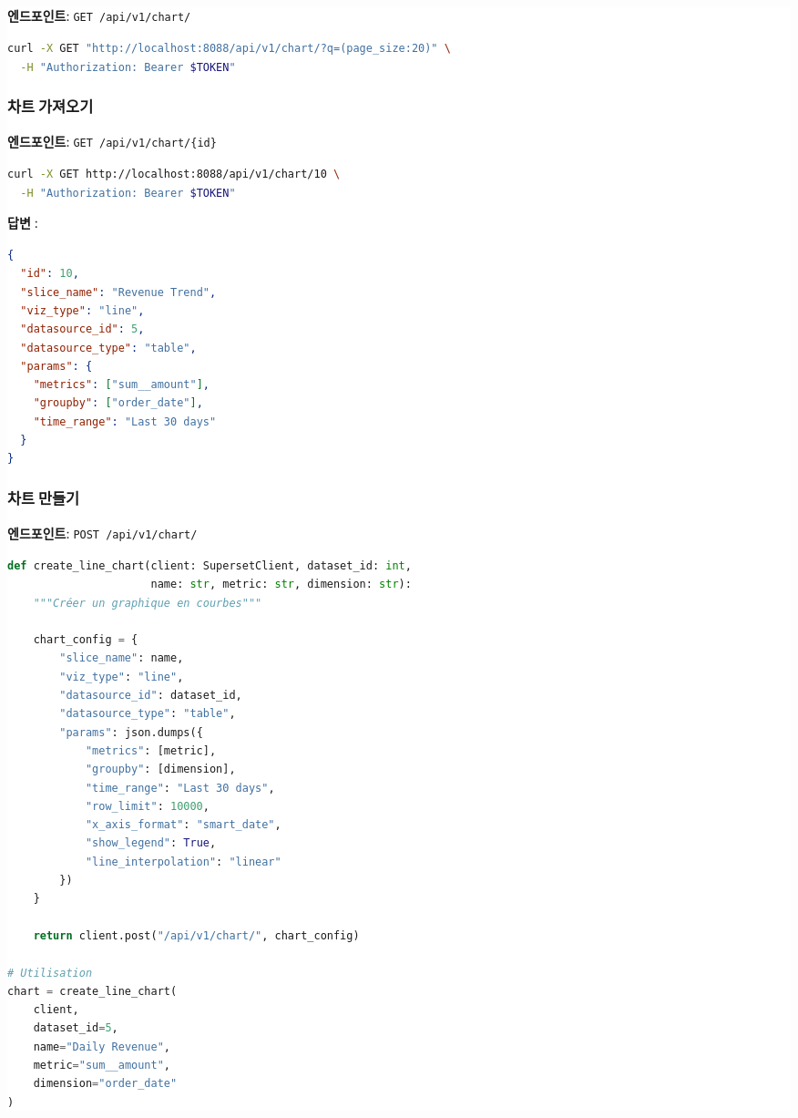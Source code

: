 **엔드포인트**: `GET /api/v1/chart/`

```bash
curl -X GET "http://localhost:8088/api/v1/chart/?q=(page_size:20)" \
  -H "Authorization: Bearer $TOKEN"
```

### 차트 가져오기

**엔드포인트**: `GET /api/v1/chart/{id}`

```bash
curl -X GET http://localhost:8088/api/v1/chart/10 \
  -H "Authorization: Bearer $TOKEN"
```

**답변** :
```json
{
  "id": 10,
  "slice_name": "Revenue Trend",
  "viz_type": "line",
  "datasource_id": 5,
  "datasource_type": "table",
  "params": {
    "metrics": ["sum__amount"],
    "groupby": ["order_date"],
    "time_range": "Last 30 days"
  }
}
```

### 차트 만들기

**엔드포인트**: `POST /api/v1/chart/`

```python
def create_line_chart(client: SupersetClient, dataset_id: int, 
                      name: str, metric: str, dimension: str):
    """Créer un graphique en courbes"""
    
    chart_config = {
        "slice_name": name,
        "viz_type": "line",
        "datasource_id": dataset_id,
        "datasource_type": "table",
        "params": json.dumps({
            "metrics": [metric],
            "groupby": [dimension],
            "time_range": "Last 30 days",
            "row_limit": 10000,
            "x_axis_format": "smart_date",
            "show_legend": True,
            "line_interpolation": "linear"
        })
    }
    
    return client.post("/api/v1/chart/", chart_config)

# Utilisation
chart = create_line_chart(
    client,
    dataset_id=5,
    name="Daily Revenue",
    metric="sum__amount",
    dimension="order_date"
)
```